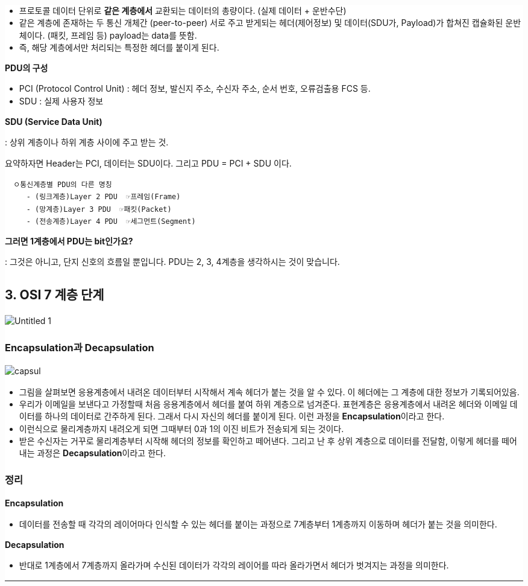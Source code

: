 - 프로토콜 데이터 단위로 **같은 계층에서** 교환되는 데이터의 총량이다. (실제 데이터 + 운반수단)
- 같은 계층에 존재하는 두 통신 개체간 (peer-to-peer) 서로 주고 받게되는 헤더(제어정보) 및 데이터(SDU가, Payload)가 합쳐진 캡슐화된 운반체이다. (패킷, 프레임 등)
payload는 data를 뜻함.
- 즉, 해당 계층에서만 처리되는 특정한 헤더를 붙이게 된다.

**PDU의 구성**

- PCI (Protocol Control Unit) : 헤더 정보, 발신지 주소, 수신자 주소, 순서 번호, 오류검출용 FCS 등.
- SDU : 실제 사용자 정보

**SDU (Service Data Unit)**

: 상위 계층이나 하위 계층 사이에 주고 받는 것.

요약하자면 Header는 PCI, 데이터는 SDU이다. 그리고 PDU = PCI + SDU 이다. 

```
  ㅇ통신계층별 PDU의 다른 명칭
     - (링크계층)Layer 2 PDU  ☞프레임(Frame)
     - (망계층)Layer 3 PDU  ☞패킷(Packet)
     - (전송계층)Layer 4 PDU  ☞세그먼트(Segment)
```

**그러면 1계층에서 PDU는 bit인가요?**

: 그것은 아니고, 단지 신호의 흐름일 뿐입니다. PDU는 2, 3, 4계층을 생각하시는 것이 맞습니다.

## 3. OSI 7 계층 단계

![Untitled 1](https://user-images.githubusercontent.com/40491724/128632103-31971173-2f4a-480b-8839-97ba84765d23.png)



### **Encapsulation과 Decapsulation**

![capsul](https://user-images.githubusercontent.com/40491724/128632117-02aa53da-8b69-4e2c-81c3-1fafb2aef178.png)

- 그림을 살펴보면 응용계층에서 내려온 데이터부터 시작해서 계속 헤더가 붙는 것을 알 수 있다. 이 헤더에는 그 계층에 대한 정보가 기록되어있음.
- 우리가 이메일을 보낸다고 가정할때 처음 응용계층에서 헤더를 붙여 하위 계층으로 넘겨준다. 표현계층은 응용계층에서 내려온 헤더와 이메일 데이터를 하나의 데이터로 간주하게 된다. 그래서 다시 자신의 헤더를 붙이게 된다. 이런 과정을 **Encapsulation**이라고 한다.
- 이런식으로 물리계층까지 내려오게 되면 그때부터 0과 1의 이진 비트가 전송되게 되는 것이다.
- 받은 수신자는 거꾸로 물리계층부터 시작해 헤더의 정보를 확인하고 떼어낸다. 그리고 난 후 상위 계층으로 데이터를 전달함, 이렇게 헤더를 떼어내는 과정은 **Decapsulation**이라고 한다.

### **정리**

**Encapsulation**

- 데이터를 전송할 때 각각의 레이어마다 인식할 수 있는 헤더를 붙이는 과정으로 7계층부터 1계층까지 이동하며 헤더가 붙는 것을 의미한다.

**Decapsulation**

- 반대로 1계층에서 7계층까지 올라가며 수신된 데이터가 각각의 레이어를 따라 올라가면서 헤더가 벗겨지는 과정을 의미한다.

---
